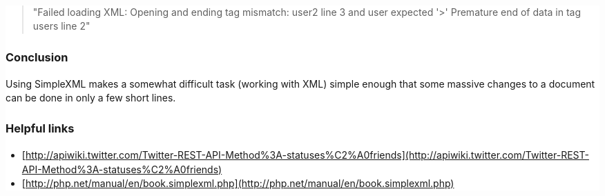 > "Failed loading XML:
> Opening and ending tag mismatch: user2 line 3 and user expected '>' Premature end of data in tag users line 2"

### Conclusion

Using SimpleXML makes a somewhat difficult task (working with XML) simple enough that some massive changes to a document can be done in only a few short lines.

### Helpful links

*   [http://apiwiki.twitter.com/Twitter-REST-API-Method%3A-statuses%C2%A0friends](http://apiwiki.twitter.com/Twitter-REST-API-Method%3A-statuses%C2%A0friends)
*   [http://php.net/manual/en/book.simplexml.php](http://php.net/manual/en/book.simplexml.php)